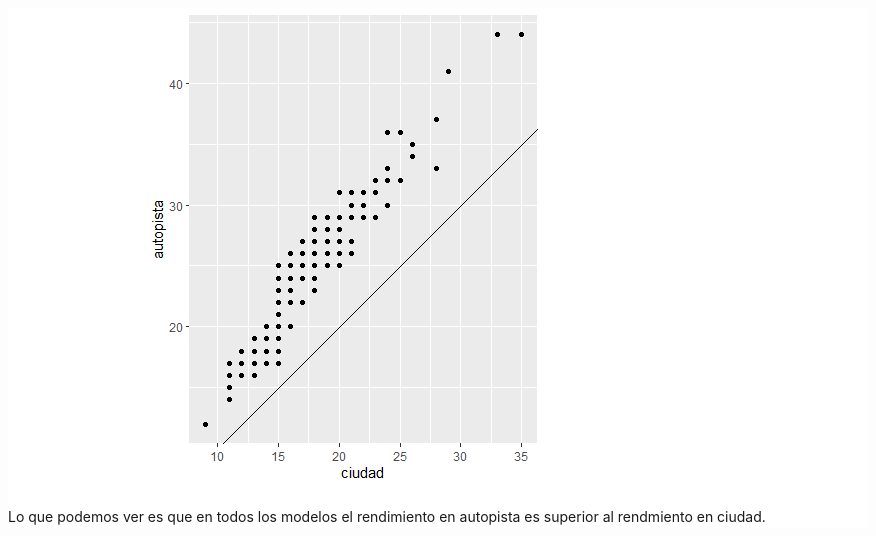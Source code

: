 ![](ggplot_files/figure-gfm/unnamed-chunk-47-1.png)

Lo que podemos ver es que en todos los modelos el rendimiento en
autopista es superior al rendmiento en ciudad.
